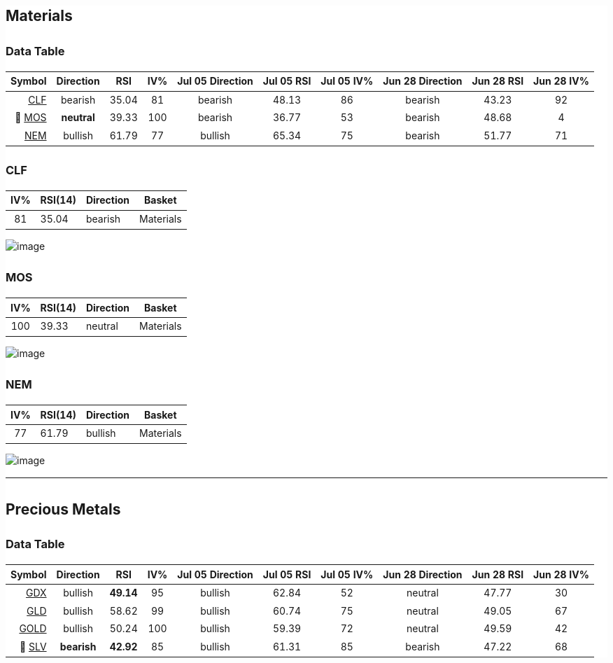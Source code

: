 ## Materials

### Data Table

| Symbol | Direction |  RSI  | IV% |Jul 05 Direction | Jul 05 RSI | Jul 05 IV% |Jun 28 Direction | Jun 28 RSI | Jun 28 IV% |
|---:|:--:|:--:|:--:|:--:|:--:|:--:|:--:|:--:|:--:|
|  [CLF](#clf) |bearish |35.04 |81 |bearish |48.13 |86 |bearish |43.23 |92 |
| 🔴 [MOS](#mos) |**neutral** |39.33 |100 |bearish |36.77 |53 |bearish |48.68 |4 |
|  [NEM](#nem) |bullish |61.79 |77 |bullish |65.34 |75 |bearish |51.77 |71 |


### CLF

| IV% | RSI(14) | Direction | Basket |
|:---:|---------|-----------|--------|
| 81 | 35.04 | bearish | Materials |

![image](https://publish.finviz.com/080224/CLFd183334055i.png)

### MOS

| IV% | RSI(14) | Direction | Basket |
|:---:|---------|-----------|--------|
| 100 | 39.33 | neutral | Materials |

![image](https://publish.finviz.com/080224/MOSd183348395i.png)

### NEM

| IV% | RSI(14) | Direction | Basket |
|:---:|---------|-----------|--------|
| 77 | 61.79 | bullish | Materials |

![image](https://publish.finviz.com/080224/NEMd183302967i.png)


---

## Precious Metals

### Data Table

| Symbol | Direction |  RSI  | IV% |Jul 05 Direction | Jul 05 RSI | Jul 05 IV% |Jun 28 Direction | Jun 28 RSI | Jun 28 IV% |
|---:|:--:|:--:|:--:|:--:|:--:|:--:|:--:|:--:|:--:|
|  [GDX](#gdx) |bullish |**49.14** |95 |bullish |62.84 |52 |neutral |47.77 |30 |
|  [GLD](#gld) |bullish |58.62 |99 |bullish |60.74 |75 |neutral |49.05 |67 |
|  [GOLD](#gold) |bullish |50.24 |100 |bullish |59.39 |72 |neutral |49.59 |42 |
| 🔴 [SLV](#slv) |**bearish** |**42.92** |85 |bullish |61.31 |85 |bearish |47.22 |68 |
